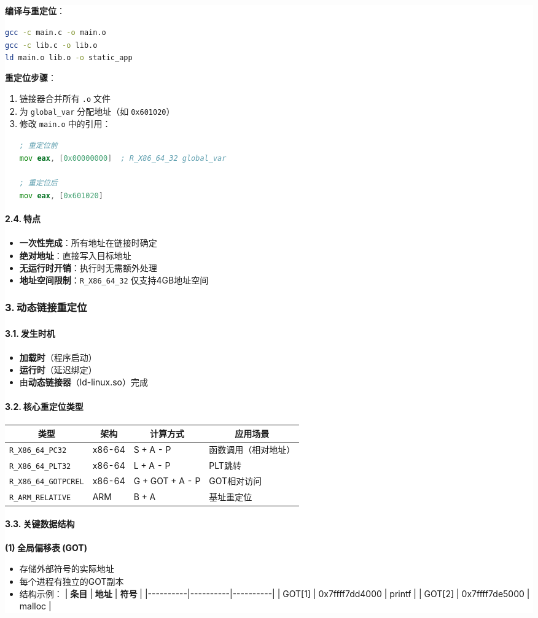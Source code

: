 **编译与重定位**：
```bash
gcc -c main.c -o main.o
gcc -c lib.c -o lib.o
ld main.o lib.o -o static_app
```

**重定位步骤**：
1. 链接器合并所有 `.o` 文件
2. 为 `global_var` 分配地址（如 `0x601020`）
3. 修改 `main.o` 中的引用：
   ```asm
   ; 重定位前
   mov eax, [0x00000000]  ; R_X86_64_32 global_var
   
   ; 重定位后
   mov eax, [0x601020]
   ```

#### 2.4. 特点
- **一次性完成**：所有地址在链接时确定
- **绝对地址**：直接写入目标地址
- **无运行时开销**：执行时无需额外处理
- **地址空间限制**：`R_X86_64_32` 仅支持4GB地址空间

### 3. 动态链接重定位

#### 3.1. 发生时机
- **加载时**（程序启动）
- **运行时**（延迟绑定）
- 由**动态链接器**（ld-linux.so）完成

#### 3.2. 核心重定位类型
| **类型** | **架构** | **计算方式** | **应用场景** |
|----------|----------|--------------|--------------|
| `R_X86_64_PC32` | x86-64 | S + A - P | 函数调用（相对地址） |
| `R_X86_64_PLT32` | x86-64 | L + A - P | PLT跳转 |
| `R_X86_64_GOTPCREL` | x86-64 | G + GOT + A - P | GOT相对访问 |
| `R_ARM_RELATIVE` | ARM | B + A | 基址重定位 |

#### 3.3. 关键数据结构
**(1) 全局偏移表 (GOT)**
- 存储外部符号的实际地址
- 每个进程有独立的GOT副本
- 结构示例：
  | **条目** | **地址** | **符号** |
  |----------|----------|----------|
  | GOT[1] | 0x7ffff7dd4000 | printf |
  | GOT[2] | 0x7ffff7de5000 | malloc |
